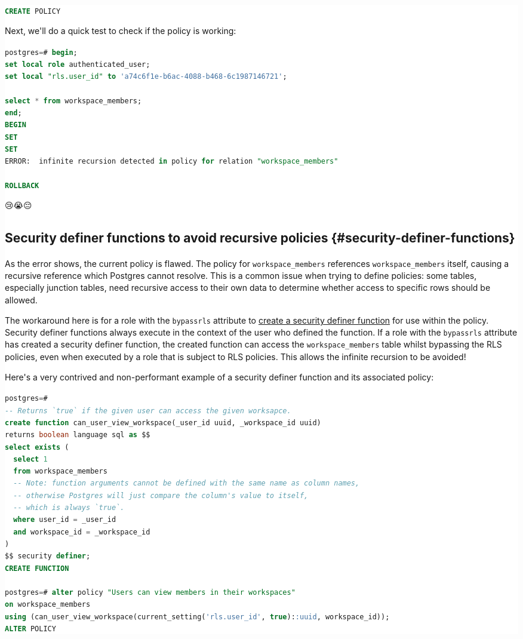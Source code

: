 ```sql
CREATE POLICY
```

Next, we'll do a quick test to check if the policy is working:

```sql
postgres=# begin;
set local role authenticated_user;
set local "rls.user_id" to 'a74c6f1e-b6ac-4088-b468-6c1987146721';

select * from workspace_members;
end;
BEGIN
SET
SET
ERROR:  infinite recursion detected in policy for relation "workspace_members"

ROLLBACK
```

😢😭😔

## Security definer functions to avoid recursive policies {#security-definer-functions}

As the error shows, the current policy is flawed. The policy for `workspace_members` references `workspace_members` itself, causing a recursive reference which Postgres cannot resolve. This is a common issue when trying to define policies: some tables, especially junction tables, need recursive access to their own data to determine whether access to specific rows should be allowed.

The workaround here is for a role with the `bypassrls` attribute to [create a security definer function](https://www.postgresql.org/docs/current/sql-createfunction.html) for use within the policy. Security definer functions always execute in the context of the user who defined the function. If a role with the `bypassrls` attribute has created a security definer function, the created function can access the `workspace_members` table whilst bypassing the RLS policies, even when executed by a role that is subject to RLS policies. This allows the infinite recursion to be avoided!

Here's a very contrived and non-performant example of a security definer function and its associated policy:

```sql
postgres=#
-- Returns `true` if the given user can access the given worksapce.
create function can_user_view_workspace(_user_id uuid, _workspace_id uuid)
returns boolean language sql as $$
select exists (
  select 1
  from workspace_members
  -- Note: function arguments cannot be defined with the same name as column names,
  -- otherwise Postgres will just compare the column's value to itself,
  -- which is always `true`.
  where user_id = _user_id
  and workspace_id = _workspace_id
)
$$ security definer;
CREATE FUNCTION

postgres=# alter policy "Users can view members in their workspaces"
on workspace_members
using (can_user_view_workspace(current_setting('rls.user_id', true)::uuid, workspace_id));
ALTER POLICY
```
